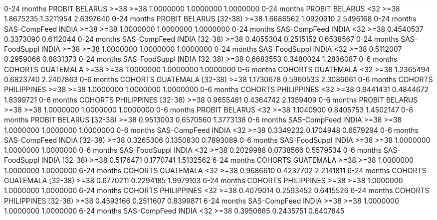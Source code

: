 0-24 months   PROBIT          BELARUS       >=38                 >=38              1.0000000   1.0000000   1.0000000
0-24 months   PROBIT          BELARUS       <32                  >=38              1.8675235   1.3211954   2.6397640
0-24 months   PROBIT          BELARUS       [32-38)              >=38              1.6686562   1.0920910   2.5496168
0-24 months   SAS-CompFeed    INDIA         >=38                 >=38              1.0000000   1.0000000   1.0000000
0-24 months   SAS-CompFeed    INDIA         <32                  >=38              0.4540537   0.3373090   0.6112044
0-24 months   SAS-CompFeed    INDIA         [32-38)              >=38              0.4055304   0.2515152   0.6538567
0-24 months   SAS-FoodSuppl   INDIA         >=38                 >=38              1.0000000   1.0000000   1.0000000
0-24 months   SAS-FoodSuppl   INDIA         <32                  >=38              0.5112007   0.2959066   0.8831373
0-24 months   SAS-FoodSuppl   INDIA         [32-38)              >=38              0.6683553   0.3480024   1.2836087
0-6 months    COHORTS         GUATEMALA     >=38                 >=38              1.0000000   1.0000000   1.0000000
0-6 months    COHORTS         GUATEMALA     <32                  >=38              1.2365494   0.6823740   2.2407863
0-6 months    COHORTS         GUATEMALA     [32-38)              >=38              1.1730678   0.5960533   2.3086661
0-6 months    COHORTS         PHILIPPINES   >=38                 >=38              1.0000000   1.0000000   1.0000000
0-6 months    COHORTS         PHILIPPINES   <32                  >=38              0.9441431   0.4844672   1.8399721
0-6 months    COHORTS         PHILIPPINES   [32-38)              >=38              0.9655481   0.4364742   2.1359409
0-6 months    PROBIT          BELARUS       >=38                 >=38              1.0000000   1.0000000   1.0000000
0-6 months    PROBIT          BELARUS       <32                  >=38              1.1040900   0.8405753   1.4502147
0-6 months    PROBIT          BELARUS       [32-38)              >=38              0.9513003   0.6570560   1.3773138
0-6 months    SAS-CompFeed    INDIA         >=38                 >=38              1.0000000   1.0000000   1.0000000
0-6 months    SAS-CompFeed    INDIA         <32                  >=38              0.3349232   0.1704948   0.6579294
0-6 months    SAS-CompFeed    INDIA         [32-38)              >=38              0.3265306   0.1350830   0.7893089
0-6 months    SAS-FoodSuppl   INDIA         >=38                 >=38              1.0000000   1.0000000   1.0000000
0-6 months    SAS-FoodSuppl   INDIA         <32                  >=38              0.2029988   0.0738566   0.5579534
0-6 months    SAS-FoodSuppl   INDIA         [32-38)              >=38              0.5176471   0.1770741   1.5132562
6-24 months   COHORTS         GUATEMALA     >=38                 >=38              1.0000000   1.0000000   1.0000000
6-24 months   COHORTS         GUATEMALA     <32                  >=38              0.9686610   0.4237702   2.2141811
6-24 months   COHORTS         GUATEMALA     [32-38)              >=38              0.6770211   0.2294185   1.9979103
6-24 months   COHORTS         PHILIPPINES   >=38                 >=38              1.0000000   1.0000000   1.0000000
6-24 months   COHORTS         PHILIPPINES   <32                  >=38              0.4079014   0.2593452   0.6415526
6-24 months   COHORTS         PHILIPPINES   [32-38)              >=38              0.4593166   0.2511607   0.8399871
6-24 months   SAS-CompFeed    INDIA         >=38                 >=38              1.0000000   1.0000000   1.0000000
6-24 months   SAS-CompFeed    INDIA         <32                  >=38              0.3950685   0.2435751   0.6407845